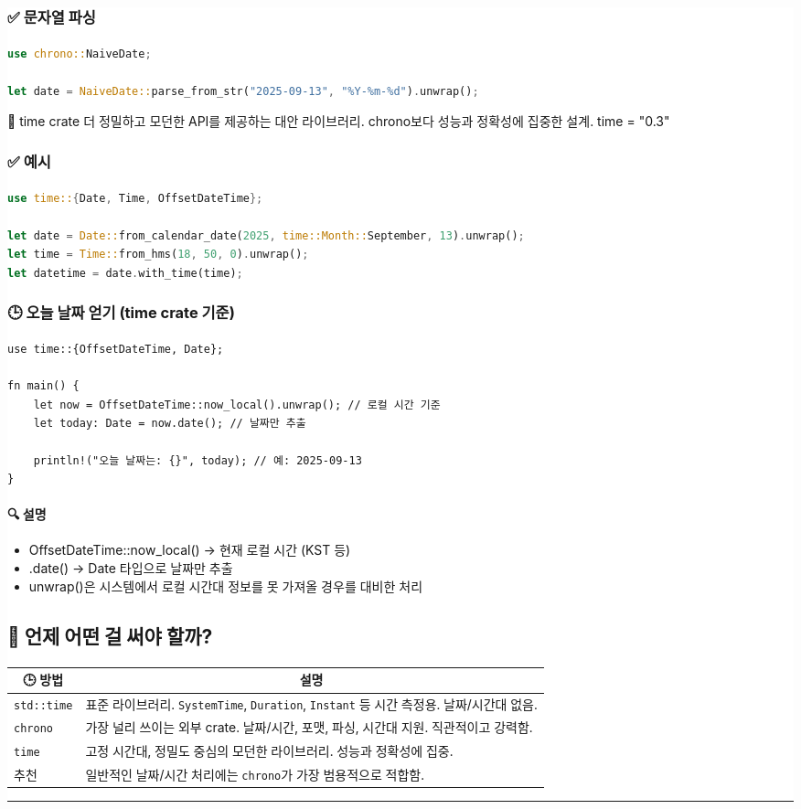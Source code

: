 ### ✅ 문자열 파싱
```rust
use chrono::NaiveDate;

let date = NaiveDate::parse_from_str("2025-09-13", "%Y-%m-%d").unwrap();
```


🔹 time crate
더 정밀하고 모던한 API를 제공하는 대안 라이브러리.
chrono보다 성능과 정확성에 집중한 설계.
time = "0.3"


### ✅ 예시
```rust
use time::{Date, Time, OffsetDateTime};

let date = Date::from_calendar_date(2025, time::Month::September, 13).unwrap();
let time = Time::from_hms(18, 50, 0).unwrap();
let datetime = date.with_time(time);
```

### 🕒 오늘 날짜 얻기 (time crate 기준)
```
use time::{OffsetDateTime, Date};

fn main() {
    let now = OffsetDateTime::now_local().unwrap(); // 로컬 시간 기준
    let today: Date = now.date(); // 날짜만 추출

    println!("오늘 날짜는: {}", today); // 예: 2025-09-13
}
```
#### 🔍 설명
- OffsetDateTime::now_local() → 현재 로컬 시간 (KST 등)
- .date() → Date 타입으로 날짜만 추출
- unwrap()은 시스템에서 로컬 시간대 정보를 못 가져올 경우를 대비한 처리


## 🧠 언제 어떤 걸 써야 할까?
| 🕒 방법       | 설명                                                                 |
|--------------|----------------------------------------------------------------------|
| `std::time`  | 표준 라이브러리. `SystemTime`, `Duration`, `Instant` 등 시간 측정용. 날짜/시간대 없음. |
| `chrono`     | 가장 널리 쓰이는 외부 crate. 날짜/시간, 포맷, 파싱, 시간대 지원. 직관적이고 강력함. |
| `time`       | 고정 시간대, 정밀도 중심의 모던한 라이브러리. 성능과 정확성에 집중. |
| 추천         | 일반적인 날짜/시간 처리에는 `chrono`가 가장 범용적으로 적합함.       |


---

